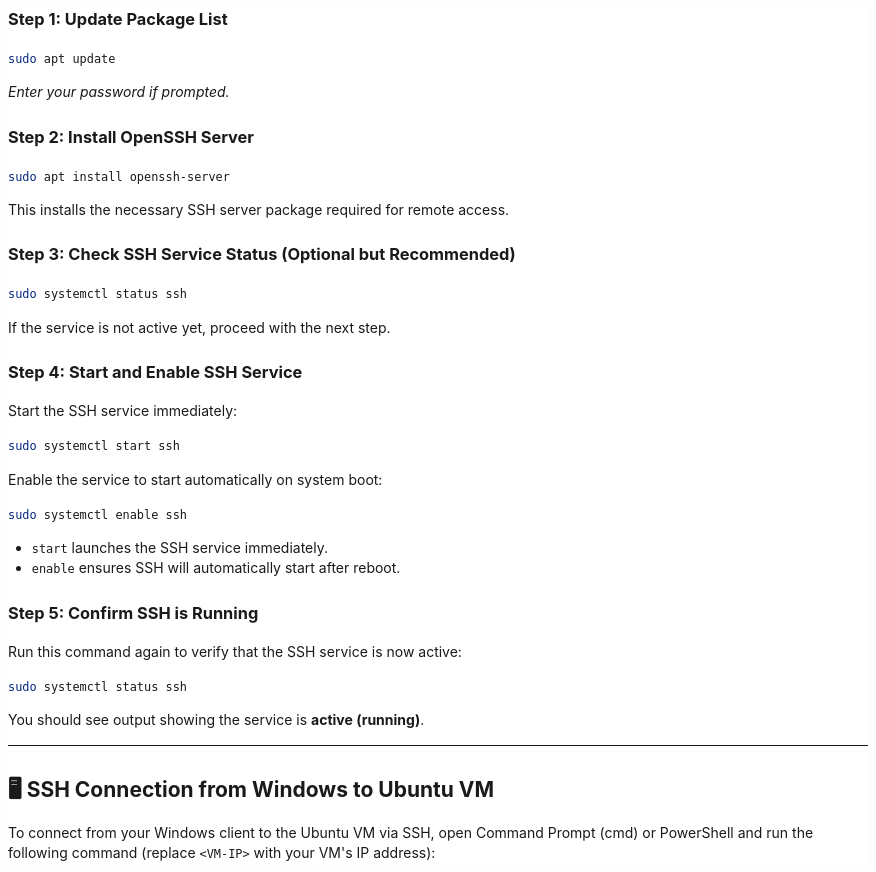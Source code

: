 ### Step 1: Update Package List

```bash
sudo apt update
```

_Enter your password if prompted._

### Step 2: Install OpenSSH Server

```bash
sudo apt install openssh-server
```

This installs the necessary SSH server package required for remote access.

### Step 3: Check SSH Service Status (Optional but Recommended)

```bash
sudo systemctl status ssh
```

If the service is not active yet, proceed with the next step.

### Step 4: Start and Enable SSH Service

Start the SSH service immediately:

```bash
sudo systemctl start ssh
```

Enable the service to start automatically on system boot:

```bash
sudo systemctl enable ssh
```

- `start` launches the SSH service immediately.
- `enable` ensures SSH will automatically start after reboot.

### Step 5: Confirm SSH is Running

Run this command again to verify that the SSH service is now active:

```bash
sudo systemctl status ssh
```

You should see output showing the service is **active (running)**.

---

## 🖥️ SSH Connection from Windows to Ubuntu VM

To connect from your Windows client to the Ubuntu VM via SSH, open Command Prompt (cmd) or PowerShell and run the following command (replace `<VM-IP>` with your VM's IP address):
